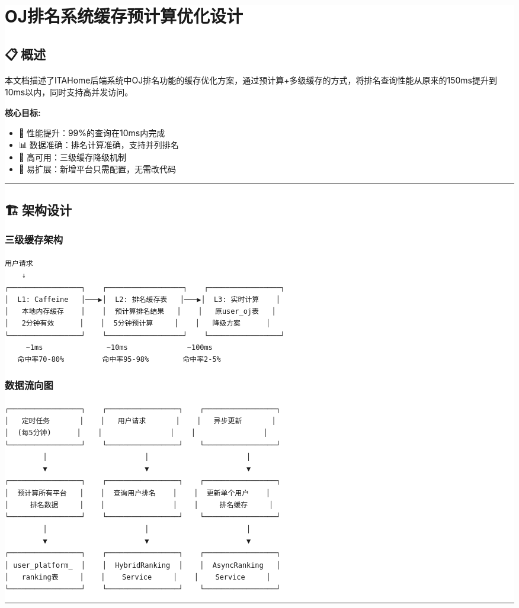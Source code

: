 # OJ排名系统缓存预计算优化设计

## 📋 概述

本文档描述了ITAHome后端系统中OJ排名功能的缓存优化方案，通过预计算+多级缓存的方式，将排名查询性能从原来的150ms提升到10ms以内，同时支持高并发访问。

**核心目标:**
- 🚀 性能提升：99%的查询在10ms内完成
- 📊 数据准确：排名计算准确，支持并列排名
- 🔄 高可用：三级缓存降级机制
- 🎯 易扩展：新增平台只需配置，无需改代码

---

## 🏗️ 架构设计

### 三级缓存架构

```
用户请求
    ↓
┌─────────────────┐    ┌──────────────────┐    ┌─────────────────┐
│  L1: Caffeine   │───▶│  L2: 排名缓存表   │───▶│  L3: 实时计算    │
│   本地内存缓存    │    │  预计算排名结果   │    │   原user_oj表   │
│   2分钟有效      │    │  5分钟预计算     │    │   降级方案      │
└─────────────────┘    └──────────────────┘    └─────────────────┘
     ~1ms               ~10ms              ~100ms
   命中率70-80%         命中率95-98%        命中率2-5%
```

### 数据流向图

```
┌─────────────────┐    ┌─────────────────┐    ┌─────────────────┐
│   定时任务       │    │   用户请求       │    │   异步更新       │
│  (每5分钟)      │    │                │    │                │
└─────────────────┘    └─────────────────┘    └─────────────────┘
         │                       │                       │
         ▼                       ▼                       ▼
┌─────────────────┐    ┌─────────────────┐    ┌─────────────────┐
│  预计算所有平台   │    │  查询用户排名    │    │  更新单个用户    │
│     排名数据     │    │                │    │     排名缓存     │
└─────────────────┘    └─────────────────┘    └─────────────────┘
         │                       │                       │
         ▼                       ▼                       ▼
┌─────────────────┐    ┌─────────────────┐    ┌─────────────────┐
│ user_platform_  │    │  HybridRanking  │    │  AsyncRanking   │
│   ranking表     │    │    Service     │    │    Service     │
└─────────────────┘    └─────────────────┘    └─────────────────┘
```

---